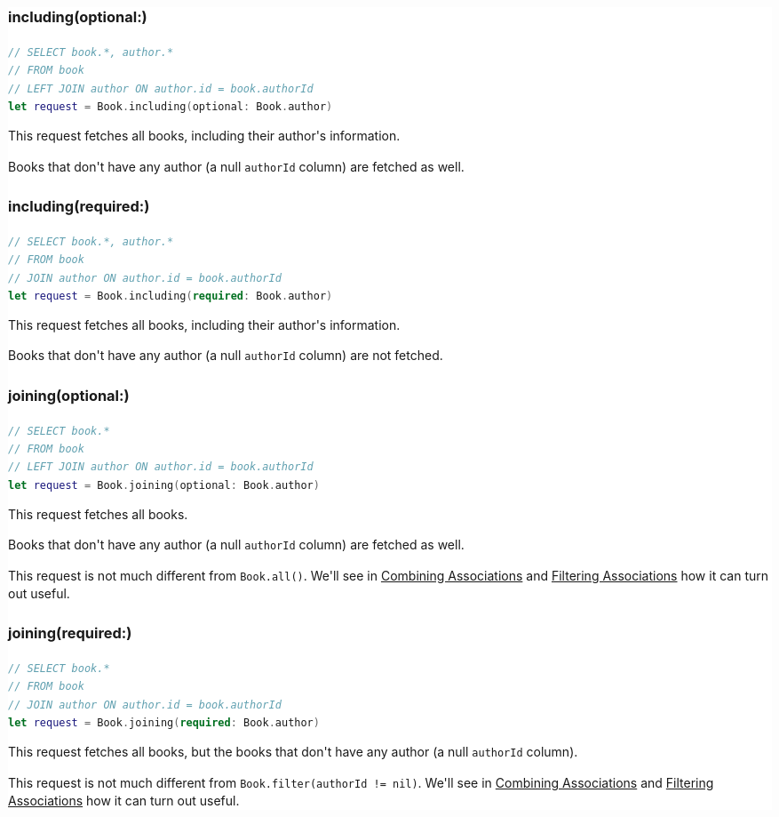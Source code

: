 
### including(optional:)

```swift
// SELECT book.*, author.*
// FROM book
// LEFT JOIN author ON author.id = book.authorId
let request = Book.including(optional: Book.author)
```

This request fetches all books, including their author's information.

Books that don't have any author (a null `authorId` column) are fetched as well.


### including(required:)

```swift
// SELECT book.*, author.*
// FROM book
// JOIN author ON author.id = book.authorId
let request = Book.including(required: Book.author)
```

This request fetches all books, including their author's information.

Books that don't have any author (a null `authorId` column) are not fetched.


### joining(optional:)

```swift
// SELECT book.*
// FROM book
// LEFT JOIN author ON author.id = book.authorId
let request = Book.joining(optional: Book.author)
```

This request fetches all books.

Books that don't have any author (a null `authorId` column) are fetched as well.

This request is not much different from `Book.all()`. We'll see in [Combining Associations] and [Filtering Associations] how it can turn out useful.


### joining(required:)

```swift
// SELECT book.*
// FROM book
// JOIN author ON author.id = book.authorId
let request = Book.joining(required: Book.author)
```

This request fetches all books, but the books that don't have any author (a null `authorId` column).

This request is not much different from `Book.filter(authorId != nil)`. We'll see in [Combining Associations] and [Filtering Associations] how it can turn out useful.


[Associations Benefits]: #associations-benefits
[BelongsTo]: #belongsto
[HasOne]: #hasone
[HasMany]: #hasmany
[Choosing Between BelongsTo and HasOne]: #choosing-between-belongsto-and-hasone
[Self Joins]: #self-joins
[The Types of Associations]: #the-types-of-associations
[Codable]: https://developer.apple.com/documentation/swift/codable
[FetchableRecord]: https://github.com/groue/GRDB.swift/blob/GRDB3-Associations/README.md#fetchablerecord-protocols
[migration]: https://github.com/groue/GRDB.swift/blob/GRDB3-Associations/README.md#migrations
[Record]: https://github.com/groue/GRDB.swift/blob/GRDB3-Associations/README.md#records
[Foreign Key Actions]: https://sqlite.org/foreignkeys.html#fk_actions
[Associations and the Database Schema]: #associations-and-the-database-schema
[Convention for Database Table Names]: #convention-for-database-table-names
[Convention for the BelongsTo Association]: #convention-for-the-belongsto-association
[Convention for the HasOne Association]: #convention-for-the-hasone-association
[Convention for the HasMany Association]: #convention-for-the-hasmany-association
[Foreign Keys]: #foreign-keys
[Building Requests from Associations]: #building-requests-from-associations
[Fetching Values from Associations]: #fetching-values-from-associations
[Combining Associations]: #combining-associations
[Requesting Associated Records]: #requesting-associated-records
[Joining Methods]: #joining-methods
[Filtering Associations]: #filtering-associations
[Sorting Associations]: #sorting-associations
[Table Aliases]: #table-aliases
[The Structure of a Joined Request]: #the-structure-of-a-joined-request
[Decoding a Joined Request with a Decodable Record]: #decoding-a-joined-request-with-a-decodable-record
[Decoding a Joined Request with FetchableRecord]: #decoding-a-joined-request-with-fetchablerecord
[Custom Requests]: https://github.com/groue/GRDB.swift/blob/GRDB3-Associations/README.md#custom-requests
[Future Directions]: #future-directions
[Row Adapters]: https://github.com/groue/GRDB.swift/blob/GRDB3-Associations/README.md#row-adapters